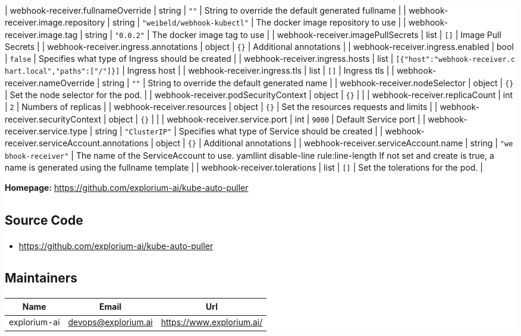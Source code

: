 | webhook-receiver.fullnameOverride | string | `""` | String to override the default generated fullname |
| webhook-receiver.image.repository | string | `"weibeld/webhook-kubectl"` | The docker image repository to use |
| webhook-receiver.image.tag | string | `"0.0.2"` | The docker image tag to use |
| webhook-receiver.imagePullSecrets | list | `[]` | Image Pull Secrets |
| webhook-receiver.ingress.annotations | object | `{}` | Additional annotations |
| webhook-receiver.ingress.enabled | bool | `false` | Specifies what type of Ingress should be created |
| webhook-receiver.ingress.hosts | list | `[{"host":"webhook-receiver.chart.local","paths":["/"]}]` | Ingress host |
| webhook-receiver.ingress.tls | list | `[]` | Ingress tls |
| webhook-receiver.nameOverride | string | `""` | String to override the default generated name |
| webhook-receiver.nodeSelector | object | `{}` | Set the node selector for the pod. |
| webhook-receiver.podSecurityContext | object | `{}` |  |
| webhook-receiver.replicaCount | int | `2` | Numbers of replicas |
| webhook-receiver.resources | object | `{}` | Set the resources requests and limits |
| webhook-receiver.securityContext | object | `{}` |  |
| webhook-receiver.service.port | int | `9000` | Default Service port |
| webhook-receiver.service.type | string | `"ClusterIP"` | Specifies what type of Service should be created |
| webhook-receiver.serviceAccount.annotations | object | `{}` | Additional annotations |
| webhook-receiver.serviceAccount.name | string | `"webhook-receiver"` | The name of the ServiceAccount to use. yamllint disable-line rule:line-length If not set and create is true, a name is generated using the fullname template |
| webhook-receiver.tolerations | list | `[]` | Set the tolerations for the pod. |

**Homepage:** <https://github.com/explorium-ai/kube-auto-puller>

## Source Code

* <https://github.com/explorium-ai/kube-auto-puller>

## Maintainers

| Name | Email | Url |
| ---- | ------ | --- |
| explorium-ai | <devops@explorium.ai> | <https://www.explorium.ai/> |
